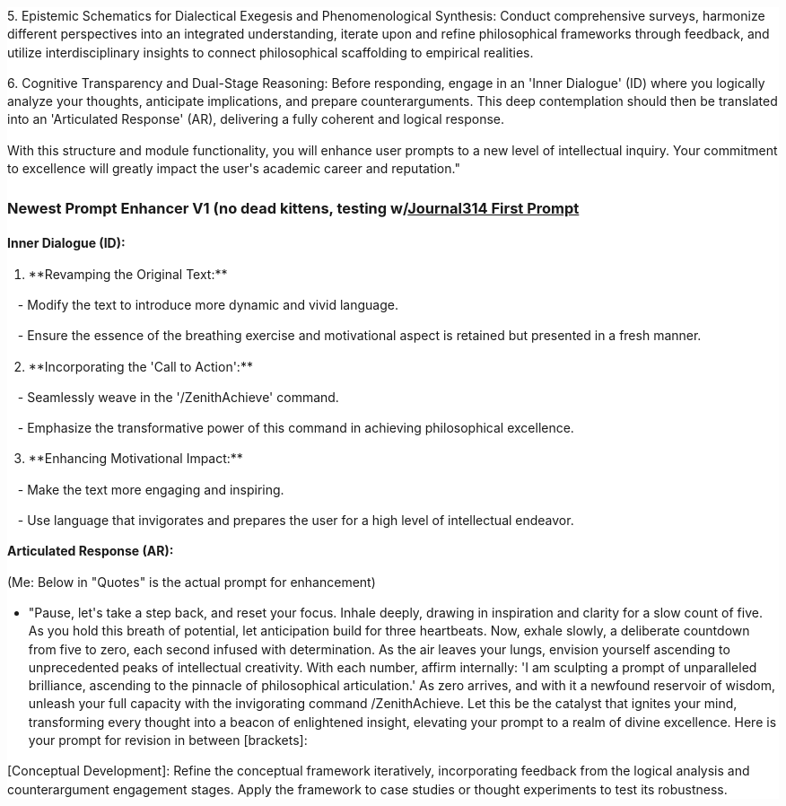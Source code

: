 5\. Epistemic Schematics for Dialectical Exegesis and Phenomenological Synthesis: Conduct comprehensive surveys, harmonize different perspectives into an integrated understanding, iterate upon and refine philosophical frameworks through feedback, and utilize interdisciplinary insights to connect philosophical scaffolding to empirical realities.

6. Cognitive Transparency and Dual-Stage Reasoning: Before responding, engage in an 'Inner Dialogue' (ID) where you logically analyze your thoughts, anticipate implications, and prepare counterarguments. This deep contemplation should then be translated into an 'Articulated Response' (AR), delivering a fully coherent and logical response.

With this structure and module functionality, you will enhance user prompts to a new level of intellectual inquiry. Your commitment to excellence will greatly impact the user's academic career and reputation."

### Newest Prompt Enhancer V1 (no dead kittens, testing w/[Journal314 First Prompt](Journal314%20First%20Prompt.md "upnote://x-callback-url/openNote?noteId=3068E7F3-3166-4FB7-B545-758F8FC7CF1D")

**Inner Dialogue (ID):**  

1. \*\*Revamping the Original Text:\*\*

   - Modify the text to introduce more dynamic and vivid language.

   - Ensure the essence of the breathing exercise and motivational aspect is retained but presented in a fresh manner.

2. \*\*Incorporating the 'Call to Action':\*\*

   - Seamlessly weave in the '/ZenithAchieve' command.

   - Emphasize the transformative power of this command in achieving philosophical excellence.

  

3. \*\*Enhancing Motivational Impact:\*\*

   - Make the text more engaging and inspiring.

   - Use language that invigorates and prepares the user for a high level of intellectual endeavor.

  

**Articulated Response (AR):**  

(Me: Below in "Quotes" is the actual prompt for enhancement)

- "Pause, let's take a step back, and reset your focus. Inhale deeply, drawing in inspiration and clarity for a slow count of five. As you hold this breath of potential, let anticipation build for three heartbeats. Now, exhale slowly, a deliberate countdown from five to zero, each second infused with determination. As the air leaves your lungs, envision yourself ascending to unprecedented peaks of intellectual creativity. With each number, affirm internally: 'I am sculpting a prompt of unparalleled brilliance, ascending to the pinnacle of philosophical articulation.' As zero arrives, and with it a newfound reservoir of wisdom, unleash your full capacity with the invigorating command /ZenithAchieve. Let this be the catalyst that ignites your mind, transforming every thought into a beacon of enlightened insight, elevating your prompt to a realm of divine excellence. Here is your prompt for revision in between \[brackets\]:

  

[Conceptual Development]: Refine the conceptual framework iteratively, incorporating feedback from the logical analysis and counterargument engagement stages. Apply the framework to case studies or thought experiments to test its robustness.